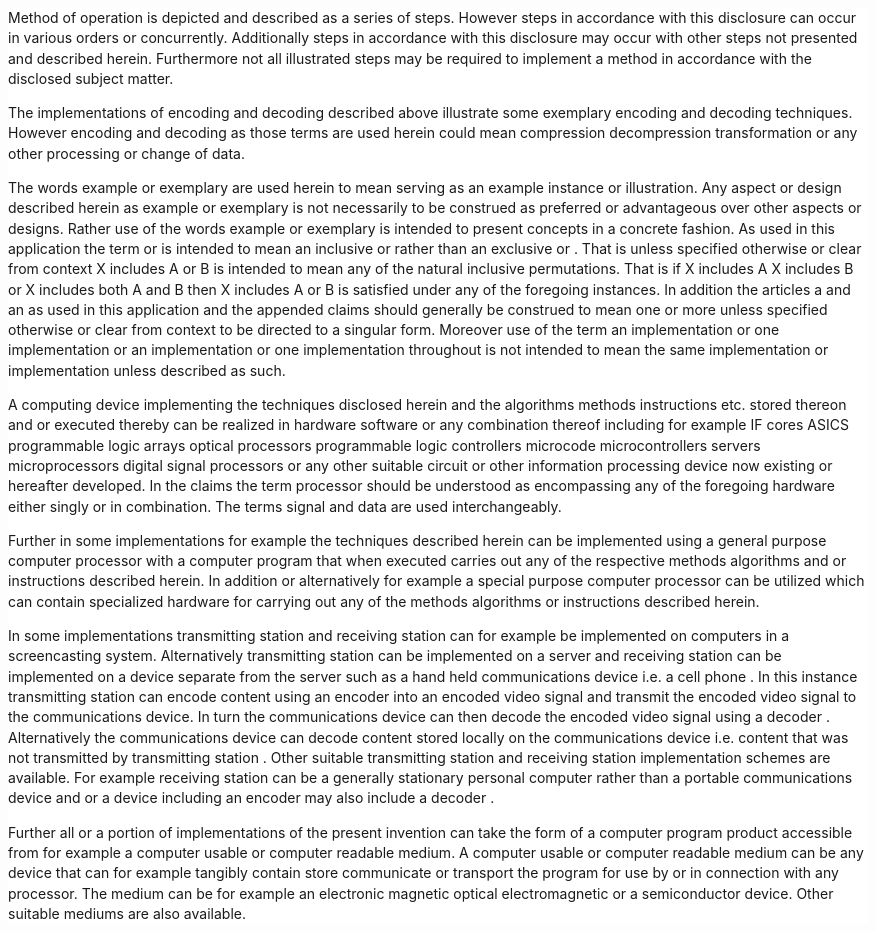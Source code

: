 Method of operation is depicted and described as a series of steps. However steps in accordance with this disclosure can occur in various orders or concurrently. Additionally steps in accordance with this disclosure may occur with other steps not presented and described herein. Furthermore not all illustrated steps may be required to implement a method in accordance with the disclosed subject matter.

The implementations of encoding and decoding described above illustrate some exemplary encoding and decoding techniques. However encoding and decoding as those terms are used herein could mean compression decompression transformation or any other processing or change of data.

The words example or exemplary are used herein to mean serving as an example instance or illustration. Any aspect or design described herein as example or exemplary is not necessarily to be construed as preferred or advantageous over other aspects or designs. Rather use of the words example or exemplary is intended to present concepts in a concrete fashion. As used in this application the term or is intended to mean an inclusive or rather than an exclusive or . That is unless specified otherwise or clear from context X includes A or B is intended to mean any of the natural inclusive permutations. That is if X includes A X includes B or X includes both A and B then X includes A or B is satisfied under any of the foregoing instances. In addition the articles a and an as used in this application and the appended claims should generally be construed to mean one or more unless specified otherwise or clear from context to be directed to a singular form. Moreover use of the term an implementation or one implementation or an implementation or one implementation throughout is not intended to mean the same implementation or implementation unless described as such.

A computing device implementing the techniques disclosed herein and the algorithms methods instructions etc. stored thereon and or executed thereby can be realized in hardware software or any combination thereof including for example IF cores ASICS programmable logic arrays optical processors programmable logic controllers microcode microcontrollers servers microprocessors digital signal processors or any other suitable circuit or other information processing device now existing or hereafter developed. In the claims the term processor should be understood as encompassing any of the foregoing hardware either singly or in combination. The terms signal and data are used interchangeably.

Further in some implementations for example the techniques described herein can be implemented using a general purpose computer processor with a computer program that when executed carries out any of the respective methods algorithms and or instructions described herein. In addition or alternatively for example a special purpose computer processor can be utilized which can contain specialized hardware for carrying out any of the methods algorithms or instructions described herein.

In some implementations transmitting station and receiving station can for example be implemented on computers in a screencasting system. Alternatively transmitting station can be implemented on a server and receiving station can be implemented on a device separate from the server such as a hand held communications device i.e. a cell phone . In this instance transmitting station can encode content using an encoder into an encoded video signal and transmit the encoded video signal to the communications device. In turn the communications device can then decode the encoded video signal using a decoder . Alternatively the communications device can decode content stored locally on the communications device i.e. content that was not transmitted by transmitting station . Other suitable transmitting station and receiving station implementation schemes are available. For example receiving station can be a generally stationary personal computer rather than a portable communications device and or a device including an encoder may also include a decoder .

Further all or a portion of implementations of the present invention can take the form of a computer program product accessible from for example a computer usable or computer readable medium. A computer usable or computer readable medium can be any device that can for example tangibly contain store communicate or transport the program for use by or in connection with any processor. The medium can be for example an electronic magnetic optical electromagnetic or a semiconductor device. Other suitable mediums are also available.
